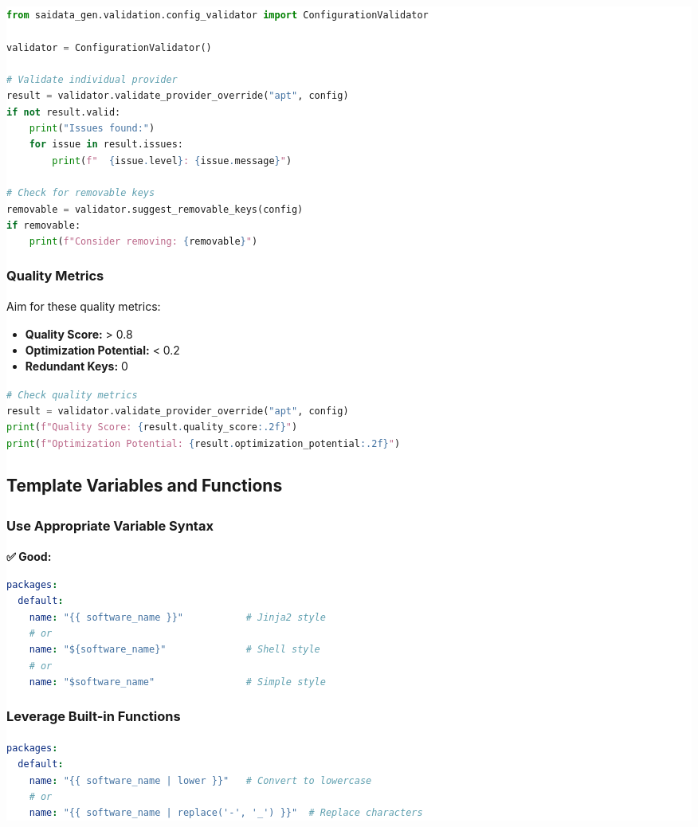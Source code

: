 ```python
from saidata_gen.validation.config_validator import ConfigurationValidator

validator = ConfigurationValidator()

# Validate individual provider
result = validator.validate_provider_override("apt", config)
if not result.valid:
    print("Issues found:")
    for issue in result.issues:
        print(f"  {issue.level}: {issue.message}")

# Check for removable keys
removable = validator.suggest_removable_keys(config)
if removable:
    print(f"Consider removing: {removable}")
```

### Quality Metrics

Aim for these quality metrics:
- **Quality Score:** > 0.8
- **Optimization Potential:** < 0.2
- **Redundant Keys:** 0

```python
# Check quality metrics
result = validator.validate_provider_override("apt", config)
print(f"Quality Score: {result.quality_score:.2f}")
print(f"Optimization Potential: {result.optimization_potential:.2f}")
```

## Template Variables and Functions

### Use Appropriate Variable Syntax

**✅ Good:**
```yaml
packages:
  default:
    name: "{{ software_name }}"           # Jinja2 style
    # or
    name: "${software_name}"              # Shell style
    # or  
    name: "$software_name"                # Simple style
```

### Leverage Built-in Functions

```yaml
packages:
  default:
    name: "{{ software_name | lower }}"   # Convert to lowercase
    # or
    name: "{{ software_name | replace('-', '_') }}"  # Replace characters
```
